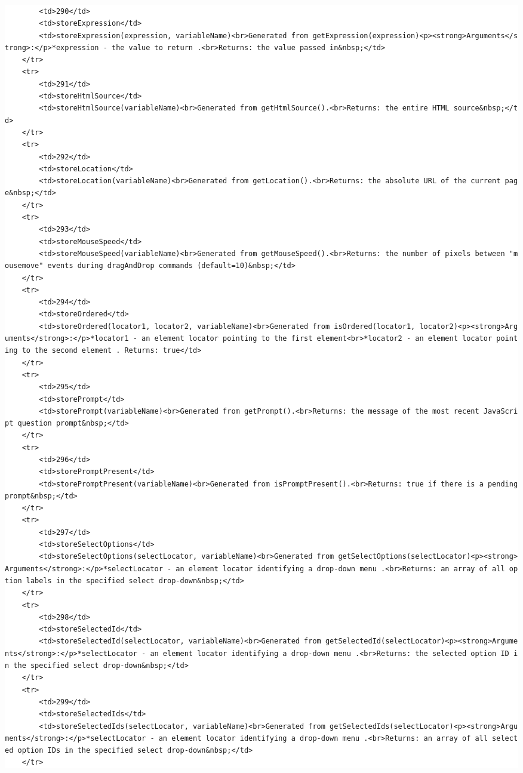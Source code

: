             <td>290</td>
            <td>storeExpression</td>
            <td>storeExpression(expression, variableName)<br>Generated from getExpression(expression)<p><strong>Arguments</strong>:</p>*expression - the value to return .<br>Returns: the value passed in&nbsp;</td>
        </tr>
        <tr>
            <td>291</td>
            <td>storeHtmlSource</td>
            <td>storeHtmlSource(variableName)<br>Generated from getHtmlSource().<br>Returns: the entire HTML source&nbsp;</td>
        </tr>
        <tr>
            <td>292</td>
            <td>storeLocation</td>
            <td>storeLocation(variableName)<br>Generated from getLocation().<br>Returns: the absolute URL of the current page&nbsp;</td>
        </tr>
        <tr>
            <td>293</td>
            <td>storeMouseSpeed</td>
            <td>storeMouseSpeed(variableName)<br>Generated from getMouseSpeed().<br>Returns: the number of pixels between "mousemove" events during dragAndDrop commands (default=10)&nbsp;</td>
        </tr>
        <tr>
            <td>294</td>
            <td>storeOrdered</td>
            <td>storeOrdered(locator1, locator2, variableName)<br>Generated from isOrdered(locator1, locator2)<p><strong>Arguments</strong>:</p>*locator1 - an element locator pointing to the first element<br>*locator2 - an element locator pointing to the second element . Returns: true</td>
        </tr>
        <tr>
            <td>295</td>
            <td>storePrompt</td>
            <td>storePrompt(variableName)<br>Generated from getPrompt().<br>Returns: the message of the most recent JavaScript question prompt&nbsp;</td>
        </tr>
        <tr>
            <td>296</td>
            <td>storePromptPresent</td>
            <td>storePromptPresent(variableName)<br>Generated from isPromptPresent().<br>Returns: true if there is a pending prompt&nbsp;</td>
        </tr>
        <tr>
            <td>297</td>
            <td>storeSelectOptions</td>
            <td>storeSelectOptions(selectLocator, variableName)<br>Generated from getSelectOptions(selectLocator)<p><strong>Arguments</strong>:</p>*selectLocator - an element locator identifying a drop-down menu .<br>Returns: an array of all option labels in the specified select drop-down&nbsp;</td>
        </tr>
        <tr>
            <td>298</td>
            <td>storeSelectedId</td>
            <td>storeSelectedId(selectLocator, variableName)<br>Generated from getSelectedId(selectLocator)<p><strong>Arguments</strong>:</p>*selectLocator - an element locator identifying a drop-down menu .<br>Returns: the selected option ID in the specified select drop-down&nbsp;</td>
        </tr>
        <tr>
            <td>299</td>
            <td>storeSelectedIds</td>
            <td>storeSelectedIds(selectLocator, variableName)<br>Generated from getSelectedIds(selectLocator)<p><strong>Arguments</strong>:</p>*selectLocator - an element locator identifying a drop-down menu .<br>Returns: an array of all selected option IDs in the specified select drop-down&nbsp;</td>
        </tr>